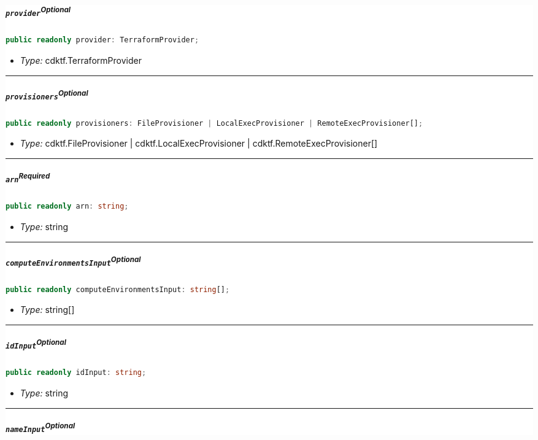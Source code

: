 ##### `provider`<sup>Optional</sup> <a name="provider" id="@cdktf/aws-cdk.batchJobQueue.BatchJobQueue.property.provider"></a>

```typescript
public readonly provider: TerraformProvider;
```

- *Type:* cdktf.TerraformProvider

---

##### `provisioners`<sup>Optional</sup> <a name="provisioners" id="@cdktf/aws-cdk.batchJobQueue.BatchJobQueue.property.provisioners"></a>

```typescript
public readonly provisioners: FileProvisioner | LocalExecProvisioner | RemoteExecProvisioner[];
```

- *Type:* cdktf.FileProvisioner | cdktf.LocalExecProvisioner | cdktf.RemoteExecProvisioner[]

---

##### `arn`<sup>Required</sup> <a name="arn" id="@cdktf/aws-cdk.batchJobQueue.BatchJobQueue.property.arn"></a>

```typescript
public readonly arn: string;
```

- *Type:* string

---

##### `computeEnvironmentsInput`<sup>Optional</sup> <a name="computeEnvironmentsInput" id="@cdktf/aws-cdk.batchJobQueue.BatchJobQueue.property.computeEnvironmentsInput"></a>

```typescript
public readonly computeEnvironmentsInput: string[];
```

- *Type:* string[]

---

##### `idInput`<sup>Optional</sup> <a name="idInput" id="@cdktf/aws-cdk.batchJobQueue.BatchJobQueue.property.idInput"></a>

```typescript
public readonly idInput: string;
```

- *Type:* string

---

##### `nameInput`<sup>Optional</sup> <a name="nameInput" id="@cdktf/aws-cdk.batchJobQueue.BatchJobQueue.property.nameInput"></a>
